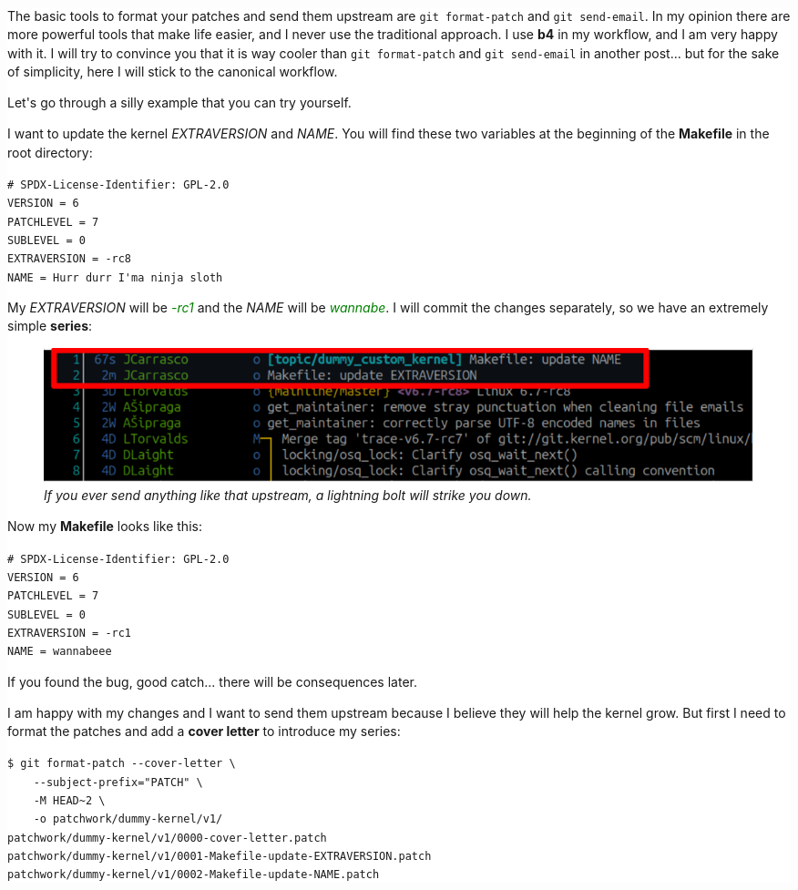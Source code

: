 The basic tools to format your patches and send them upstream are `git format-patch` and `git send-email`. In my opinion there are more powerful tools that make life easier, and I never use the traditional approach. I use **b4** in my workflow, and I am very happy with it. I will try to convince you that it is way cooler than `git format-patch` and `git send-email` in another post... but for the sake of simplicity, here I will stick to the canonical workflow.

Let's go through a silly example that you can try yourself.

I want to update the kernel *EXTRAVERSION* and *NAME*. You will find these two variables at the beginning of the **Makefile** in the root directory:

```
# SPDX-License-Identifier: GPL-2.0
VERSION = 6
PATCHLEVEL = 7
SUBLEVEL = 0
EXTRAVERSION = -rc8
NAME = Hurr durr I'ma ninja sloth
```

My *EXTRAVERSION* will be <span style="color:green"><i>-rc1</i></span> and the *NAME* will be <span style="color:green"><i>wannabe</i></span>. I will commit the changes separately, so we have an extremely simple **series**:

<figure>
    <img src="/images/posts/2024-01-05-kernel-contributor-3/dummy-series.jpg"
         alt="dummy series">
    <figcaption><i>If you ever send anything like that upstream, a lightning bolt will strike you down.</i></figcaption>
</figure>

Now my **Makefile** looks like this:

```
# SPDX-License-Identifier: GPL-2.0
VERSION = 6
PATCHLEVEL = 7
SUBLEVEL = 0
EXTRAVERSION = -rc1
NAME = wannabeee
```

If you found the bug, good catch... there will be consequences later.

I am happy with my changes and I want to send them upstream because I believe they will help the kernel grow. But first I need to format the patches and add a **cover letter** to introduce my series:

```properties
$ git format-patch --cover-letter \
	--subject-prefix="PATCH" \
	-M HEAD~2 \
	-o patchwork/dummy-kernel/v1/
patchwork/dummy-kernel/v1/0000-cover-letter.patch
patchwork/dummy-kernel/v1/0001-Makefile-update-EXTRAVERSION.patch
patchwork/dummy-kernel/v1/0002-Makefile-update-NAME.patch
```
